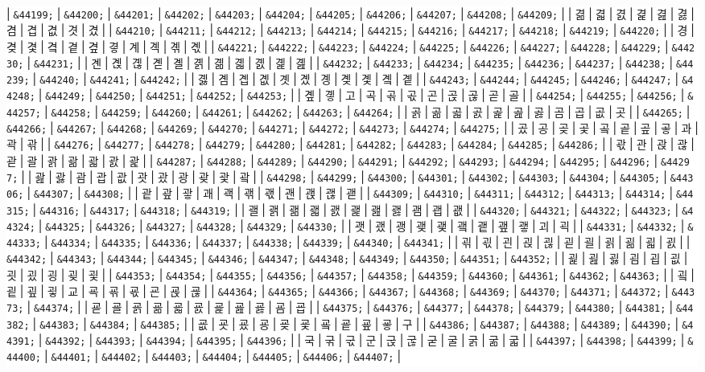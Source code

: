 | `&44199;` | `&44200;` | `&44201;` | `&44202;` | `&44203;` | `&44204;` | `&44205;` | `&44206;` | `&44207;` | `&44208;` | `&44209;` | 
| &#44210; | &#44211; | &#44212; | &#44213; | &#44214; | &#44215; | &#44216; | &#44217; | &#44218; | &#44219; | &#44220; | 
| `&44210;` | `&44211;` | `&44212;` | `&44213;` | `&44214;` | `&44215;` | `&44216;` | `&44217;` | `&44218;` | `&44219;` | `&44220;` | 
| &#44221; | &#44222; | &#44223; | &#44224; | &#44225; | &#44226; | &#44227; | &#44228; | &#44229; | &#44230; | &#44231; | 
| `&44221;` | `&44222;` | `&44223;` | `&44224;` | `&44225;` | `&44226;` | `&44227;` | `&44228;` | `&44229;` | `&44230;` | `&44231;` | 
| &#44232; | &#44233; | &#44234; | &#44235; | &#44236; | &#44237; | &#44238; | &#44239; | &#44240; | &#44241; | &#44242; | 
| `&44232;` | `&44233;` | `&44234;` | `&44235;` | `&44236;` | `&44237;` | `&44238;` | `&44239;` | `&44240;` | `&44241;` | `&44242;` | 
| &#44243; | &#44244; | &#44245; | &#44246; | &#44247; | &#44248; | &#44249; | &#44250; | &#44251; | &#44252; | &#44253; | 
| `&44243;` | `&44244;` | `&44245;` | `&44246;` | `&44247;` | `&44248;` | `&44249;` | `&44250;` | `&44251;` | `&44252;` | `&44253;` | 
| &#44254; | &#44255; | &#44256; | &#44257; | &#44258; | &#44259; | &#44260; | &#44261; | &#44262; | &#44263; | &#44264; | 
| `&44254;` | `&44255;` | `&44256;` | `&44257;` | `&44258;` | `&44259;` | `&44260;` | `&44261;` | `&44262;` | `&44263;` | `&44264;` | 
| &#44265; | &#44266; | &#44267; | &#44268; | &#44269; | &#44270; | &#44271; | &#44272; | &#44273; | &#44274; | &#44275; | 
| `&44265;` | `&44266;` | `&44267;` | `&44268;` | `&44269;` | `&44270;` | `&44271;` | `&44272;` | `&44273;` | `&44274;` | `&44275;` | 
| &#44276; | &#44277; | &#44278; | &#44279; | &#44280; | &#44281; | &#44282; | &#44283; | &#44284; | &#44285; | &#44286; | 
| `&44276;` | `&44277;` | `&44278;` | `&44279;` | `&44280;` | `&44281;` | `&44282;` | `&44283;` | `&44284;` | `&44285;` | `&44286;` | 
| &#44287; | &#44288; | &#44289; | &#44290; | &#44291; | &#44292; | &#44293; | &#44294; | &#44295; | &#44296; | &#44297; | 
| `&44287;` | `&44288;` | `&44289;` | `&44290;` | `&44291;` | `&44292;` | `&44293;` | `&44294;` | `&44295;` | `&44296;` | `&44297;` | 
| &#44298; | &#44299; | &#44300; | &#44301; | &#44302; | &#44303; | &#44304; | &#44305; | &#44306; | &#44307; | &#44308; | 
| `&44298;` | `&44299;` | `&44300;` | `&44301;` | `&44302;` | `&44303;` | `&44304;` | `&44305;` | `&44306;` | `&44307;` | `&44308;` | 
| &#44309; | &#44310; | &#44311; | &#44312; | &#44313; | &#44314; | &#44315; | &#44316; | &#44317; | &#44318; | &#44319; | 
| `&44309;` | `&44310;` | `&44311;` | `&44312;` | `&44313;` | `&44314;` | `&44315;` | `&44316;` | `&44317;` | `&44318;` | `&44319;` | 
| &#44320; | &#44321; | &#44322; | &#44323; | &#44324; | &#44325; | &#44326; | &#44327; | &#44328; | &#44329; | &#44330; | 
| `&44320;` | `&44321;` | `&44322;` | `&44323;` | `&44324;` | `&44325;` | `&44326;` | `&44327;` | `&44328;` | `&44329;` | `&44330;` | 
| &#44331; | &#44332; | &#44333; | &#44334; | &#44335; | &#44336; | &#44337; | &#44338; | &#44339; | &#44340; | &#44341; | 
| `&44331;` | `&44332;` | `&44333;` | `&44334;` | `&44335;` | `&44336;` | `&44337;` | `&44338;` | `&44339;` | `&44340;` | `&44341;` | 
| &#44342; | &#44343; | &#44344; | &#44345; | &#44346; | &#44347; | &#44348; | &#44349; | &#44350; | &#44351; | &#44352; | 
| `&44342;` | `&44343;` | `&44344;` | `&44345;` | `&44346;` | `&44347;` | `&44348;` | `&44349;` | `&44350;` | `&44351;` | `&44352;` | 
| &#44353; | &#44354; | &#44355; | &#44356; | &#44357; | &#44358; | &#44359; | &#44360; | &#44361; | &#44362; | &#44363; | 
| `&44353;` | `&44354;` | `&44355;` | `&44356;` | `&44357;` | `&44358;` | `&44359;` | `&44360;` | `&44361;` | `&44362;` | `&44363;` | 
| &#44364; | &#44365; | &#44366; | &#44367; | &#44368; | &#44369; | &#44370; | &#44371; | &#44372; | &#44373; | &#44374; | 
| `&44364;` | `&44365;` | `&44366;` | `&44367;` | `&44368;` | `&44369;` | `&44370;` | `&44371;` | `&44372;` | `&44373;` | `&44374;` | 
| &#44375; | &#44376; | &#44377; | &#44378; | &#44379; | &#44380; | &#44381; | &#44382; | &#44383; | &#44384; | &#44385; | 
| `&44375;` | `&44376;` | `&44377;` | `&44378;` | `&44379;` | `&44380;` | `&44381;` | `&44382;` | `&44383;` | `&44384;` | `&44385;` | 
| &#44386; | &#44387; | &#44388; | &#44389; | &#44390; | &#44391; | &#44392; | &#44393; | &#44394; | &#44395; | &#44396; | 
| `&44386;` | `&44387;` | `&44388;` | `&44389;` | `&44390;` | `&44391;` | `&44392;` | `&44393;` | `&44394;` | `&44395;` | `&44396;` | 
| &#44397; | &#44398; | &#44399; | &#44400; | &#44401; | &#44402; | &#44403; | &#44404; | &#44405; | &#44406; | &#44407; | 
| `&44397;` | `&44398;` | `&44399;` | `&44400;` | `&44401;` | `&44402;` | `&44403;` | `&44404;` | `&44405;` | `&44406;` | `&44407;` | 